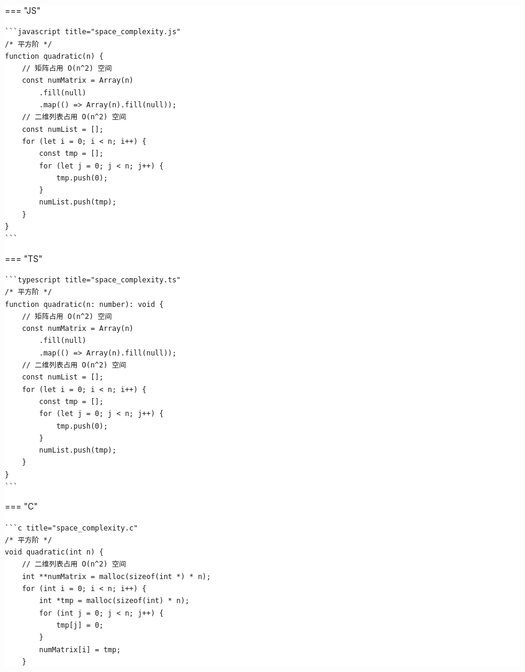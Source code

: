 === "JS"

    ```javascript title="space_complexity.js"
    /* 平方阶 */
    function quadratic(n) {
        // 矩阵占用 O(n^2) 空间
        const numMatrix = Array(n)
            .fill(null)
            .map(() => Array(n).fill(null));
        // 二维列表占用 O(n^2) 空间
        const numList = [];
        for (let i = 0; i < n; i++) {
            const tmp = [];
            for (let j = 0; j < n; j++) {
                tmp.push(0);
            }
            numList.push(tmp);
        }
    }
    ```

=== "TS"

    ```typescript title="space_complexity.ts"
    /* 平方阶 */
    function quadratic(n: number): void {
        // 矩阵占用 O(n^2) 空间
        const numMatrix = Array(n)
            .fill(null)
            .map(() => Array(n).fill(null));
        // 二维列表占用 O(n^2) 空间
        const numList = [];
        for (let i = 0; i < n; i++) {
            const tmp = [];
            for (let j = 0; j < n; j++) {
                tmp.push(0);
            }
            numList.push(tmp);
        }
    }
    ```

=== "C"

    ```c title="space_complexity.c"
    /* 平方阶 */
    void quadratic(int n) {
        // 二维列表占用 O(n^2) 空间
        int **numMatrix = malloc(sizeof(int *) * n);
        for (int i = 0; i < n; i++) {
            int *tmp = malloc(sizeof(int) * n);
            for (int j = 0; j < n; j++) {
                tmp[j] = 0;
            }
            numMatrix[i] = tmp;
        }
